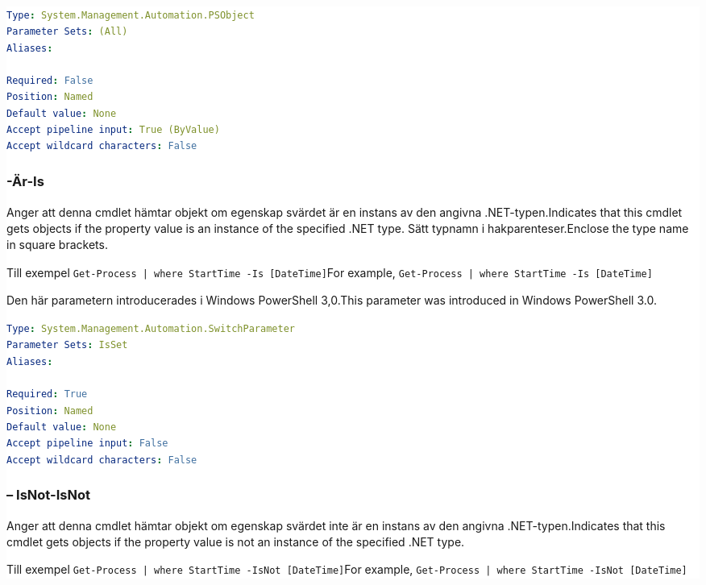 ```yaml
Type: System.Management.Automation.PSObject
Parameter Sets: (All)
Aliases:

Required: False
Position: Named
Default value: None
Accept pipeline input: True (ByValue)
Accept wildcard characters: False
```

### <span data-ttu-id="58bd1-298">-Är</span><span class="sxs-lookup"><span data-stu-id="58bd1-298">-Is</span></span>

<span data-ttu-id="58bd1-299">Anger att denna cmdlet hämtar objekt om egenskap svärdet är en instans av den angivna .NET-typen.</span><span class="sxs-lookup"><span data-stu-id="58bd1-299">Indicates that this cmdlet gets objects if the property value is an instance of the specified .NET type.</span></span> <span data-ttu-id="58bd1-300">Sätt typnamn i hakparenteser.</span><span class="sxs-lookup"><span data-stu-id="58bd1-300">Enclose the type name in square brackets.</span></span>

<span data-ttu-id="58bd1-301">Till exempel `Get-Process | where StartTime -Is [DateTime]`</span><span class="sxs-lookup"><span data-stu-id="58bd1-301">For example, `Get-Process | where StartTime -Is [DateTime]`</span></span>

<span data-ttu-id="58bd1-302">Den här parametern introducerades i Windows PowerShell 3,0.</span><span class="sxs-lookup"><span data-stu-id="58bd1-302">This parameter was introduced in Windows PowerShell 3.0.</span></span>

```yaml
Type: System.Management.Automation.SwitchParameter
Parameter Sets: IsSet
Aliases:

Required: True
Position: Named
Default value: None
Accept pipeline input: False
Accept wildcard characters: False
```

### <span data-ttu-id="58bd1-303">– IsNot</span><span class="sxs-lookup"><span data-stu-id="58bd1-303">-IsNot</span></span>

<span data-ttu-id="58bd1-304">Anger att denna cmdlet hämtar objekt om egenskap svärdet inte är en instans av den angivna .NET-typen.</span><span class="sxs-lookup"><span data-stu-id="58bd1-304">Indicates that this cmdlet gets objects if the property value is not an instance of the specified .NET type.</span></span>

<span data-ttu-id="58bd1-305">Till exempel `Get-Process | where StartTime -IsNot [DateTime]`</span><span class="sxs-lookup"><span data-stu-id="58bd1-305">For example, `Get-Process | where StartTime -IsNot [DateTime]`</span></span>

